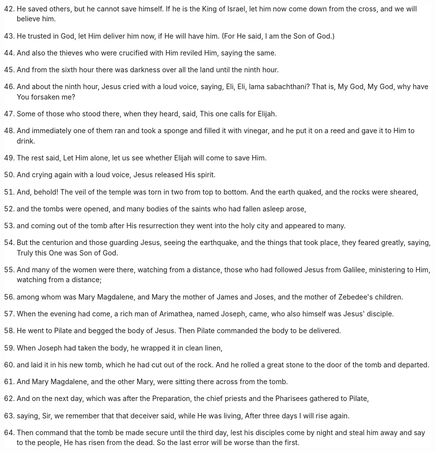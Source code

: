 42. He saved others, but he cannot save himself. If he is the King of Israel, let him now come down from the cross, and we will believe him.

43. He trusted in God, let Him deliver him now, if He will have him. (For He said, I am the Son of God.)

44. And also the thieves who were crucified with Him reviled Him, saying the same.

45. And from the sixth hour there was darkness over all the land until the ninth hour.

46. And about the ninth hour, Jesus cried with a loud voice, saying, Eli, Eli, lama sabachthani? That is, My God, My God, why have You forsaken me?

47. Some of those who stood there, when they heard, said, This one calls for Elijah.

48. And immediately one of them ran and took a sponge and filled it with vinegar, and he put it on a reed and gave it to Him to drink.

49. The rest said, Let Him alone, let us see whether Elijah will come to save Him.   

50. And crying again with a loud voice, Jesus released His spirit.

51. And, behold! The veil of the temple was torn in two from top to bottom. And the earth quaked, and the rocks were sheared,

52. and the tombs were opened, and many bodies of the saints who had fallen asleep arose,

53. and coming out of the tomb after His resurrection they went into the holy city and appeared to many.

54. But the centurion and those guarding Jesus, seeing the earthquake, and the things that took place, they feared greatly, saying, Truly this One was Son of God.

55. And many of the women were there, watching from a distance, those who had followed Jesus from Galilee, ministering to Him, watching from a distance;

56. among whom was Mary Magdalene, and Mary the mother of James and Joses, and the mother of Zebedee's children.   

57. When the evening had come, a rich man of Arimathea, named Joseph, came, who also himself was Jesus' disciple.

58. He went to Pilate and begged the body of Jesus. Then Pilate commanded the body to be delivered.

59. When Joseph had taken the body, he wrapped it in clean linen,

60. and laid it in his new tomb, which he had cut out of the rock. And he rolled a great stone to the door of the tomb and departed.

61. And Mary Magdalene, and the other Mary, were sitting there across from the tomb.

62. And on the next day, which was after the Preparation, the chief priests and the Pharisees gathered to Pilate,

63. saying, Sir, we remember that that deceiver said, while He was living, After three days I will rise again.

64. Then command that the tomb be made secure until the third day, lest his disciples come by night and steal him away and say to the people, He has risen from the dead. So the last error will be worse than the first.

